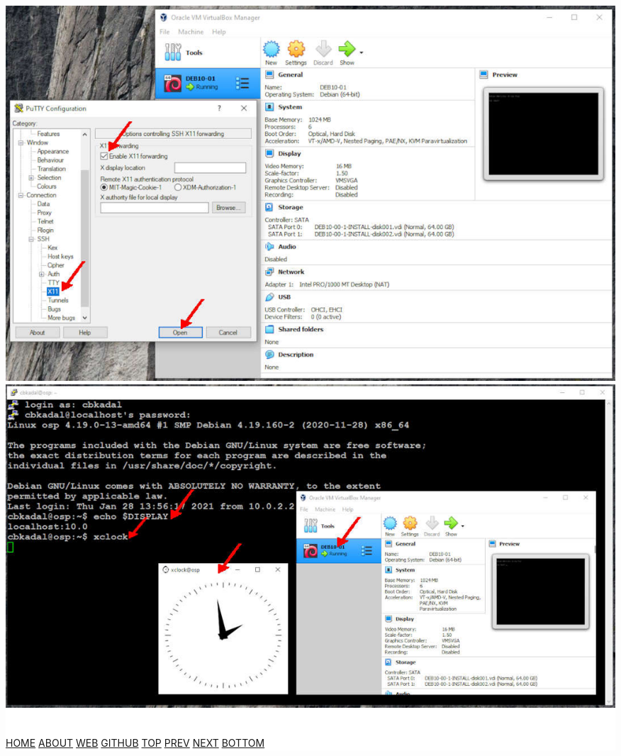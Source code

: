 <img src="pictures/W10-013.jpg"  width="960">
<img src="pictures/W10-014.jpg"  width="960">
<br id="endofpage"><br>

[HOME](index.md)
[ABOUT](README.md)
[WEB](https://osp4diss.vlsm.org/)
[GITHUB](https://github.com/OSP4DISS/osp4diss/)
[TOP](#)
[PREV](index.md)
[NEXT](index.md)
[BOTTOM](#endofpage)
<br>

